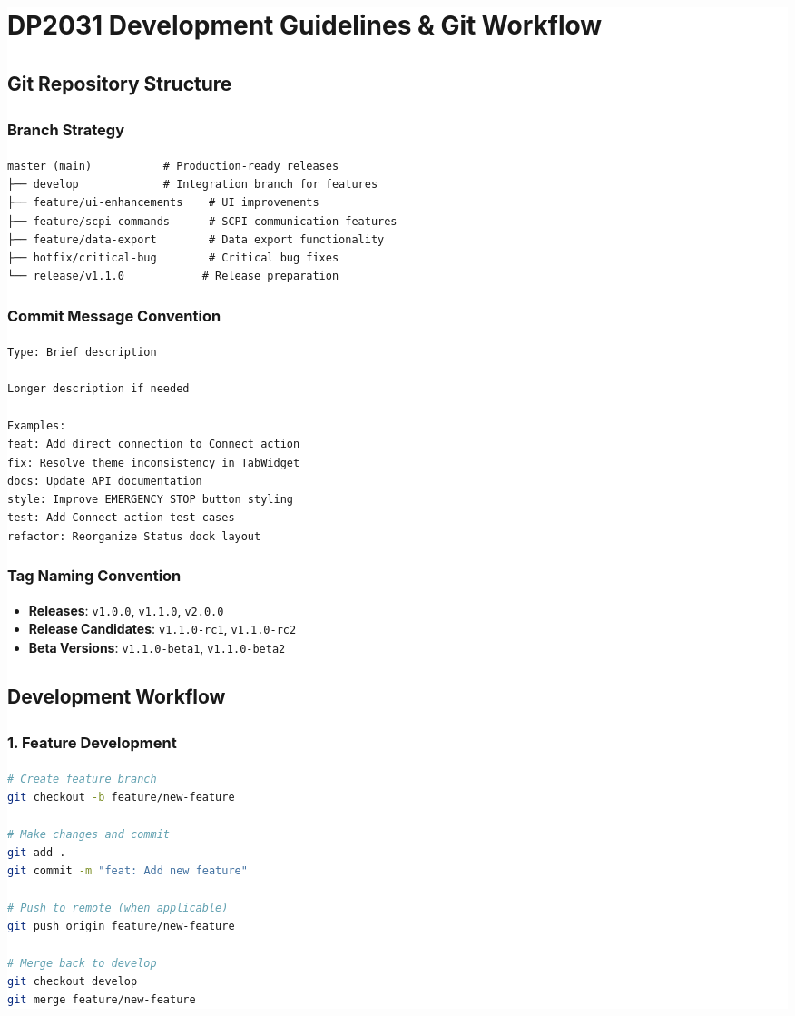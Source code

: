 # DP2031 Development Guidelines & Git Workflow

## Git Repository Structure

### Branch Strategy
```
master (main)           # Production-ready releases
├── develop             # Integration branch for features  
├── feature/ui-enhancements    # UI improvements
├── feature/scpi-commands      # SCPI communication features
├── feature/data-export        # Data export functionality
├── hotfix/critical-bug        # Critical bug fixes
└── release/v1.1.0            # Release preparation
```

### Commit Message Convention
```
Type: Brief description

Longer description if needed

Examples:
feat: Add direct connection to Connect action
fix: Resolve theme inconsistency in TabWidget  
docs: Update API documentation
style: Improve EMERGENCY STOP button styling
test: Add Connect action test cases
refactor: Reorganize Status dock layout
```

### Tag Naming Convention
- **Releases**: `v1.0.0`, `v1.1.0`, `v2.0.0`
- **Release Candidates**: `v1.1.0-rc1`, `v1.1.0-rc2`
- **Beta Versions**: `v1.1.0-beta1`, `v1.1.0-beta2`

## Development Workflow

### 1. Feature Development
```bash
# Create feature branch
git checkout -b feature/new-feature

# Make changes and commit
git add .
git commit -m "feat: Add new feature"

# Push to remote (when applicable)
git push origin feature/new-feature

# Merge back to develop
git checkout develop
git merge feature/new-feature
```
